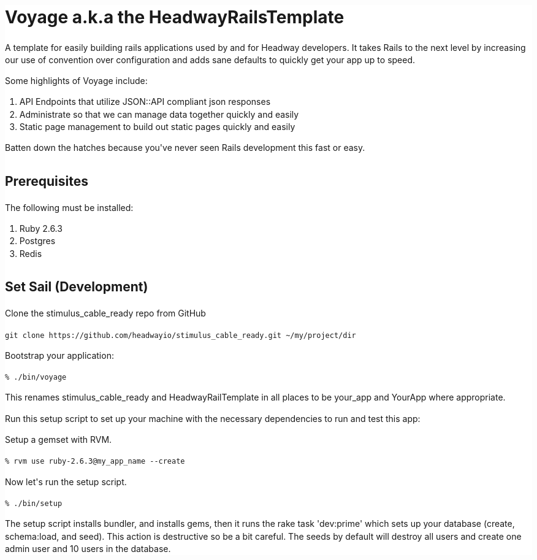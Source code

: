 # Voyage a.k.a the HeadwayRailsTemplate

A template for easily building rails applications used by and for Headway developers. It takes Rails to the next level by increasing our use of convention over configuration and adds sane defaults to quickly get your app up to speed.

Some highlights of Voyage include:

1. API Endpoints that utilize JSON::API compliant json responses
1. Administrate so that we can manage data together quickly and easily
1. Static page management to build out static pages quickly and easily

Batten down the hatches because you've never seen Rails development this fast or easy.

## Prerequisites

The following must be installed:

1. Ruby 2.6.3
1. Postgres
1. Redis

## Set Sail (Development)

Clone the stimulus_cable_ready repo from GitHub

`git clone https://github.com/headwayio/stimulus_cable_ready.git ~/my/project/dir`

Bootstrap your application:

```shell
% ./bin/voyage
```

This renames stimulus_cable_ready and HeadwayRailTemplate in all places to be your_app and YourApp where appropriate.

Run this setup script to set up your machine
with the necessary dependencies to run and test this app:


Setup a gemset with RVM.

```shell
% rvm use ruby-2.6.3@my_app_name --create
```

Now let's run the setup script.

```shell
% ./bin/setup
```

The setup script installs bundler, and installs gems, then it runs the rake task 'dev:prime' which sets up your database (create, schema:load, and seed). This action is destructive so be a bit careful. The seeds by default will destroy all users and create one admin user and 10 users in the database.
